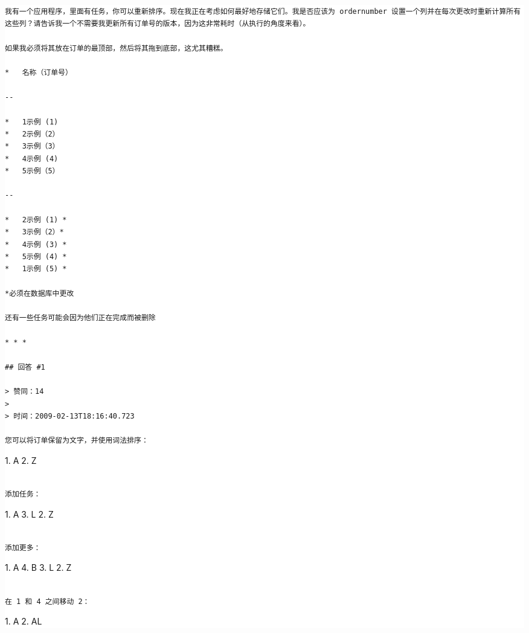 ```
我有一个应用程序，里面有任务，你可以重新排序。现在我正在考虑如何最好地存储它们。我是否应该为 ordernumber 设置一个列并在每次更改时重新计算所有这些列？请告诉我一个不需要我更新所有订单号的版本，因为这非常耗时（从执行的角度来看）。

如果我必须将其放在订单的最顶部，然后将其拖到底部，这尤其糟糕。

*   名称（订单号）

--

*   1示例 (1)
*   2示例（2）
*   3示例（3）
*   4示例 (4)
*   5示例（5）

--

*   2示例 (1) *
*   3示例（2）*
*   4示例 (3) *
*   5示例 (4) *
*   1示例 (5) *

*必须在数据库中更改

还有一些任务可能会因为他们正在完成而被删除

* * *

## 回答 #1

> 赞同：14
> 
> 时间：2009-02-13T18:16:40.723

您可以将订单保留为文字，并使用词法排序：

```
1\. A
2\. Z 
```

添加任务：

```
1\. A
3\. L
2\. Z 
```

添加更多：

```
1\. A
4\. B
3\. L
2\. Z 
```

在 1 和 4 之间移动 2：

```
1\. A
2\. AL